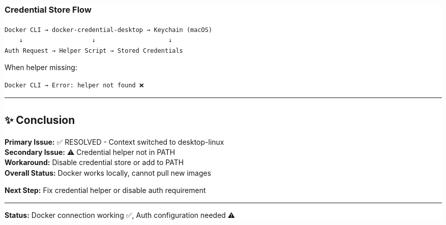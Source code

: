 ### Credential Store Flow

```
Docker CLI → docker-credential-desktop → Keychain (macOS)
    ↓                   ↓                    ↓
Auth Request → Helper Script → Stored Credentials
```

When helper missing:
```
Docker CLI → Error: helper not found ❌
```

---

## ✨ Conclusion

**Primary Issue:** ✅ RESOLVED - Context switched to desktop-linux  
**Secondary Issue:** ⚠️ Credential helper not in PATH  
**Workaround:** Disable credential store or add to PATH  
**Overall Status:** Docker works locally, cannot pull new images  

**Next Step:** Fix credential helper or disable auth requirement

---

**Status:** Docker connection working ✅, Auth configuration needed ⚠️

